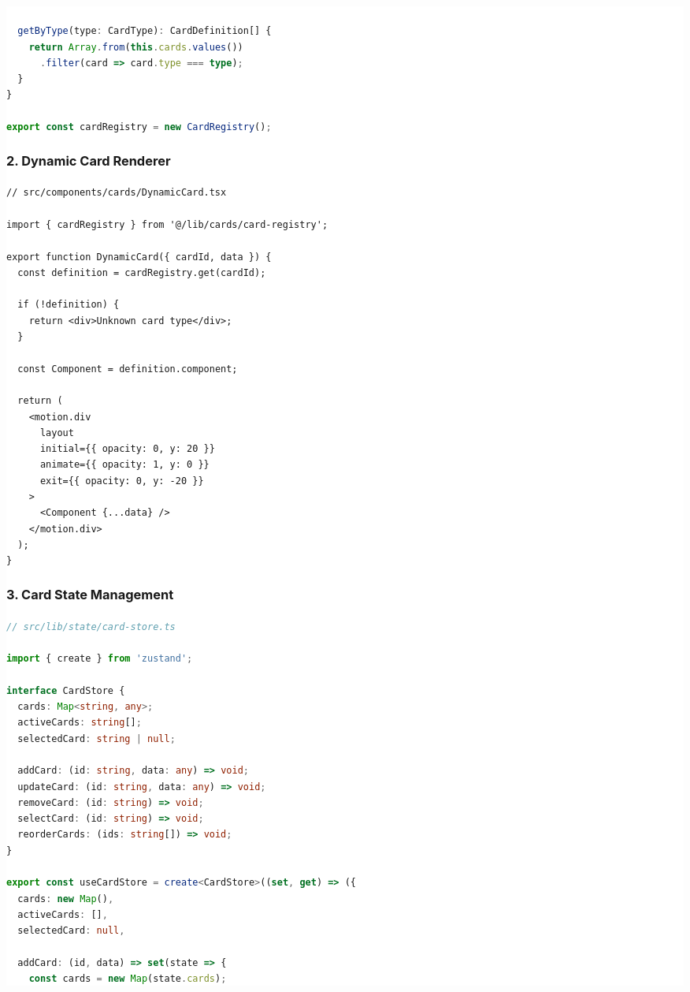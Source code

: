 ```typescript

  getByType(type: CardType): CardDefinition[] {
    return Array.from(this.cards.values())
      .filter(card => card.type === type);
  }
}

export const cardRegistry = new CardRegistry();
```

### 2. Dynamic Card Renderer
```tsx
// src/components/cards/DynamicCard.tsx

import { cardRegistry } from '@/lib/cards/card-registry';

export function DynamicCard({ cardId, data }) {
  const definition = cardRegistry.get(cardId);

  if (!definition) {
    return <div>Unknown card type</div>;
  }

  const Component = definition.component;

  return (
    <motion.div
      layout
      initial={{ opacity: 0, y: 20 }}
      animate={{ opacity: 1, y: 0 }}
      exit={{ opacity: 0, y: -20 }}
    >
      <Component {...data} />
    </motion.div>
  );
}
```

### 3. Card State Management
```typescript
// src/lib/state/card-store.ts

import { create } from 'zustand';

interface CardStore {
  cards: Map<string, any>;
  activeCards: string[];
  selectedCard: string | null;

  addCard: (id: string, data: any) => void;
  updateCard: (id: string, data: any) => void;
  removeCard: (id: string) => void;
  selectCard: (id: string) => void;
  reorderCards: (ids: string[]) => void;
}

export const useCardStore = create<CardStore>((set, get) => ({
  cards: new Map(),
  activeCards: [],
  selectedCard: null,

  addCard: (id, data) => set(state => {
    const cards = new Map(state.cards);
```